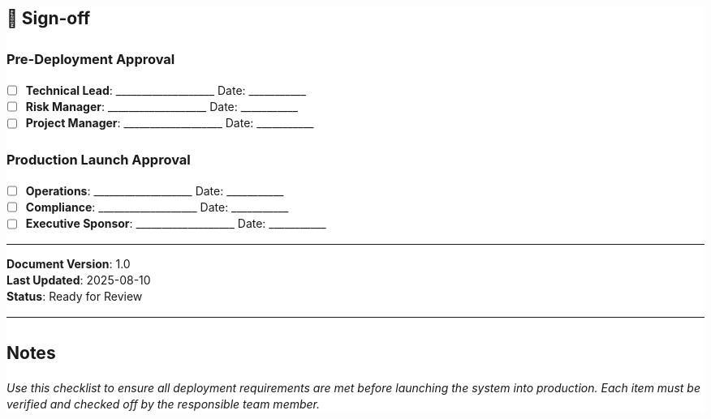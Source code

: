 ## 📝 Sign-off

### Pre-Deployment Approval

- [ ] **Technical Lead**: ___________________ Date: ___________
- [ ] **Risk Manager**: ___________________ Date: ___________
- [ ] **Project Manager**: ___________________ Date: ___________

### Production Launch Approval

- [ ] **Operations**: ___________________ Date: ___________
- [ ] **Compliance**: ___________________ Date: ___________
- [ ] **Executive Sponsor**: ___________________ Date: ___________

---

**Document Version**: 1.0  
**Last Updated**: 2025-08-10  
**Status**: Ready for Review

---

## Notes

_Use this checklist to ensure all deployment requirements are met before launching the system into production. Each item must be verified and checked off by the responsible team member._